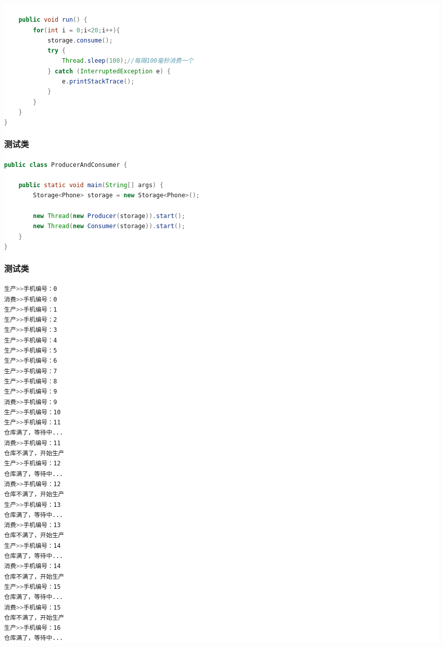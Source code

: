 ```java

    public void run() {
        for(int i = 0;i<20;i++){
            storage.consume();
            try {
                Thread.sleep(100);//每隔100毫秒消费一个
            } catch (InterruptedException e) {
                e.printStackTrace();
            }
        }
    }
}
```
### 测试类
```java
public class ProducerAndConsumer {

    public static void main(String[] args) {
        Storage<Phone> storage = new Storage<Phone>();
        
        new Thread(new Producer(storage)).start();
        new Thread(new Consumer(storage)).start();
    }
}
```
### 测试类
```bash
生产>>手机编号：0
消费>>手机编号：0
生产>>手机编号：1
生产>>手机编号：2
生产>>手机编号：3
生产>>手机编号：4
生产>>手机编号：5
生产>>手机编号：6
生产>>手机编号：7
生产>>手机编号：8
生产>>手机编号：9
消费>>手机编号：9
生产>>手机编号：10
生产>>手机编号：11
仓库满了，等待中...
消费>>手机编号：11
仓库不满了，开始生产
生产>>手机编号：12
仓库满了，等待中...
消费>>手机编号：12
仓库不满了，开始生产
生产>>手机编号：13
仓库满了，等待中...
消费>>手机编号：13
仓库不满了，开始生产
生产>>手机编号：14
仓库满了，等待中...
消费>>手机编号：14
仓库不满了，开始生产
生产>>手机编号：15
仓库满了，等待中...
消费>>手机编号：15
仓库不满了，开始生产
生产>>手机编号：16
仓库满了，等待中...
```